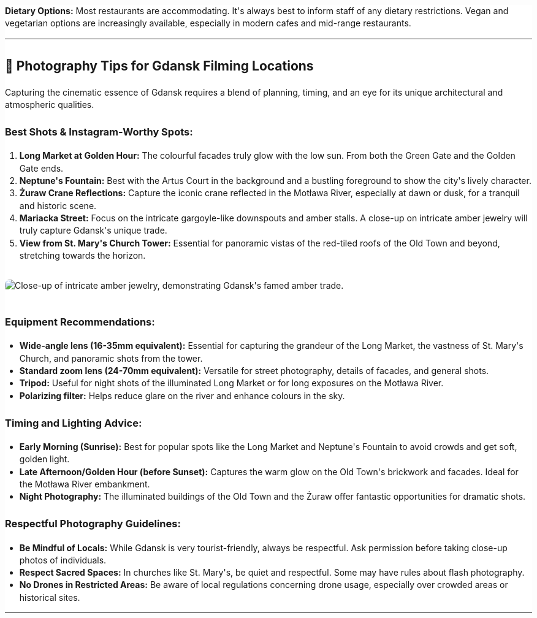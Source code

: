 **Dietary Options:** Most restaurants are accommodating. It's always best to inform staff of any dietary restrictions. Vegan and vegetarian options are increasingly available, especially in modern cafes and mid-range restaurants.

---

## 📸 Photography Tips for Gdansk Filming Locations

Capturing the cinematic essence of Gdansk requires a blend of planning, timing, and an eye for its unique architectural and atmospheric qualities.

### **Best Shots & Instagram-Worthy Spots:**
1.  **Long Market at Golden Hour:** The colourful facades truly glow with the low sun. From both the Green Gate and the Golden Gate ends.
2.  **Neptune's Fountain:** Best with the Artus Court in the background and a bustling foreground to show the city's lively character.
3.  **Żuraw Crane Reflections:** Capture the iconic crane reflected in the Motława River, especially at dawn or dusk, for a tranquil and historic scene.
4.  **Mariacka Street:** Focus on the intricate gargoyle-like downspouts and amber stalls. A close-up on intricate amber jewelry will truly capture Gdansk's unique trade.
5.  **View from St. Mary's Church Tower:** Essential for panoramic vistas of the red-tiled roofs of the Old Town and beyond, stretching towards the horizon.

<img src="https://www.shutterstock.com/image-photo/warm-gold-colored-amber-jewelry-260nw-2207365463.jpg" alt="Close-up of intricate amber jewelry, demonstrating Gdansk's famed amber trade." style="width: 100%; height: auto; border-radius: 8px; margin: 15px 0;" />

### **Equipment Recommendations:**
-   **Wide-angle lens (16-35mm equivalent):** Essential for capturing the grandeur of the Long Market, the vastness of St. Mary's Church, and panoramic shots from the tower.
-   **Standard zoom lens (24-70mm equivalent):** Versatile for street photography, details of facades, and general shots.
-   **Tripod:** Useful for night shots of the illuminated Long Market or for long exposures on the Motława River.
-   **Polarizing filter:** Helps reduce glare on the river and enhance colours in the sky.

### **Timing and Lighting Advice:**
-   **Early Morning (Sunrise):** Best for popular spots like the Long Market and Neptune's Fountain to avoid crowds and get soft, golden light.
-   **Late Afternoon/Golden Hour (before Sunset):** Captures the warm glow on the Old Town's brickwork and facades. Ideal for the Motława River embankment.
-   **Night Photography:** The illuminated buildings of the Old Town and the Żuraw offer fantastic opportunities for dramatic shots.

### **Respectful Photography Guidelines:**
-   **Be Mindful of Locals:** While Gdansk is very tourist-friendly, always be respectful. Ask permission before taking close-up photos of individuals.
-   **Respect Sacred Spaces:** In churches like St. Mary's, be quiet and respectful. Some may have rules about flash photography.
-   **No Drones in Restricted Areas:** Be aware of local regulations concerning drone usage, especially over crowded areas or historical sites.

---